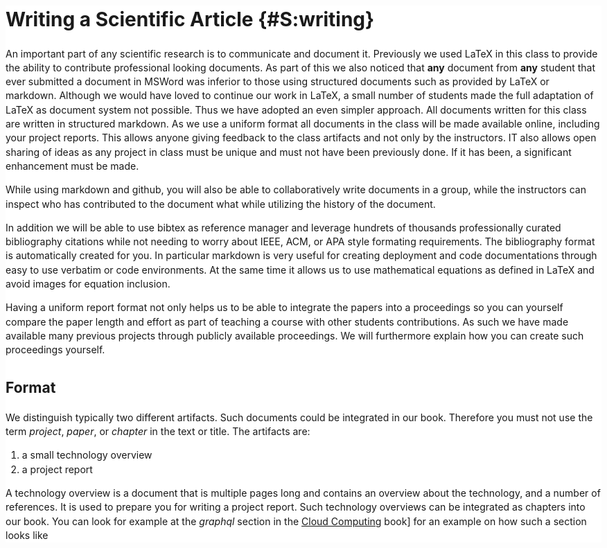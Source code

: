 # Writing a Scientific Article  {#S:writing}

An important part of any scientific research is to communicate and document it.
Previously we used LaTeX in this class to provide the ability to
contribute professional looking documents. As part of this we also
noticed that **any** document from **any** student that ever submitted a
document in MSWord was inferior to those using structured
documents such as provided by LaTeX or markdown. Although we would have loved to
continue our work in LaTeX, a small number of students made the full
adaptation of LaTeX as document system not possible. Thus we have adopted an even
simpler approach. All documents written for this class are written in
structured markdown. As we use a uniform format all documents in the class
will be made available online, including your project reports. This allows
anyone giving feedback to the class artifacts and not only by the
instructors. IT also allows open sharing of ideas as any project in class
must be unique and must not have been previously done. If it has been, a
significant enhancement must be made.

While using markdown and github, you will also be able to
collaboratively write documents in a group, while the instructors can
inspect who has contributed to the document what while utilizing the
history of the document.

In addition we will be able to use bibtex as reference manager and
leverage hundrets of thousands professionally curated bibliography
citations while not needing to worry about IEEE, ACM, or APA style
formating requirements. The bibliography format is automatically
created for you. In particular markdown is very useful for creating
deployment and code documentations through easy to use verbatim or code
environments. At the same time it allows us to use mathematical equations as
defined in LaTeX and avoid images for equation inclusion.

Having a uniform report format not only helps us to be able to
integrate the papers into a proceedings so you can yourself compare
the paper length and effort as part of teaching a course with other
students contributions.  As such we have made available many previous
projects through publicly available proceedings. We will furthermore
explain how you can create such proceedings yourself.


## Format


We distinguish typically two different artifacts. Such documents could
be integrated in our book. Therefore you must not use the term *project*, *paper*,
or *chapter* in the text or title. The artifacts are:

1. a small technology overview
2. a project report

A technology overview is a document that is multiple pages long and
contains an overview about the technology, and a number of references.
It is used to prepare you for writing a project report. Such technology
overviews can be integrated as chapters into our book. You can look for
example at the *graphql* section in the
[Cloud Computing](https://github.com/cloudmesh-community/book/blob/master/vonLaszewski-cloud.epub) book] for an example
on how such a section looks like
